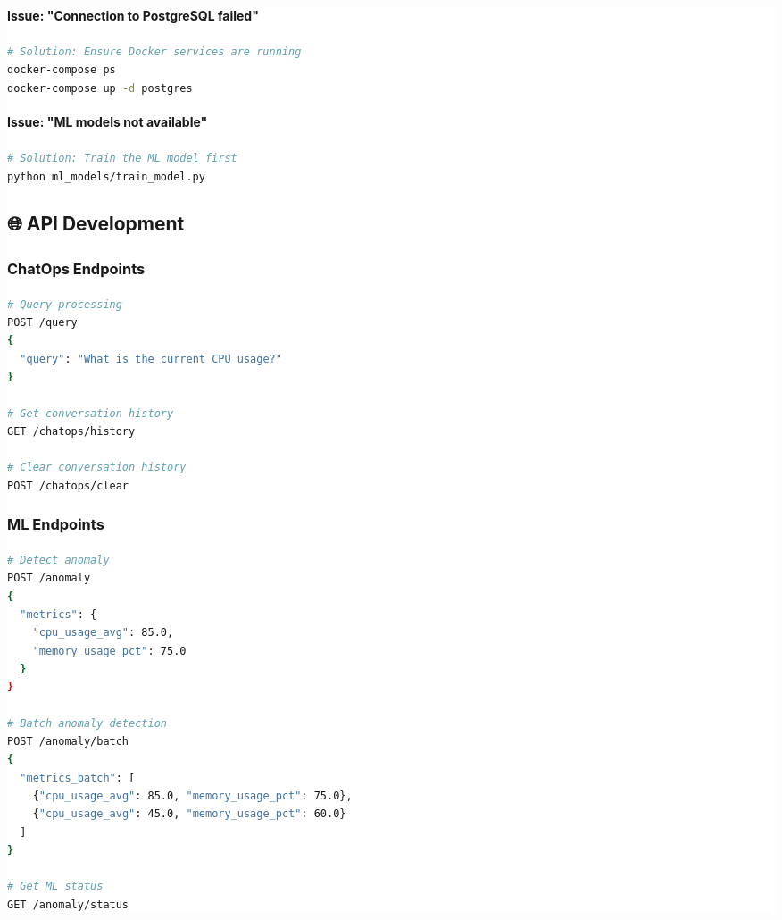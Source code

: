 #### Issue: "Connection to PostgreSQL failed"
```bash
# Solution: Ensure Docker services are running
docker-compose ps
docker-compose up -d postgres
```

#### Issue: "ML models not available"
```bash
# Solution: Train the ML model first
python ml_models/train_model.py
```

## 🌐 API Development

### ChatOps Endpoints
```bash
# Query processing
POST /query
{
  "query": "What is the current CPU usage?"
}

# Get conversation history
GET /chatops/history

# Clear conversation history
POST /chatops/clear
```

### ML Endpoints
```bash
# Detect anomaly
POST /anomaly
{
  "metrics": {
    "cpu_usage_avg": 85.0,
    "memory_usage_pct": 75.0
  }
}

# Batch anomaly detection
POST /anomaly/batch
{
  "metrics_batch": [
    {"cpu_usage_avg": 85.0, "memory_usage_pct": 75.0},
    {"cpu_usage_avg": 45.0, "memory_usage_pct": 60.0}
  ]
}

# Get ML status
GET /anomaly/status
```
